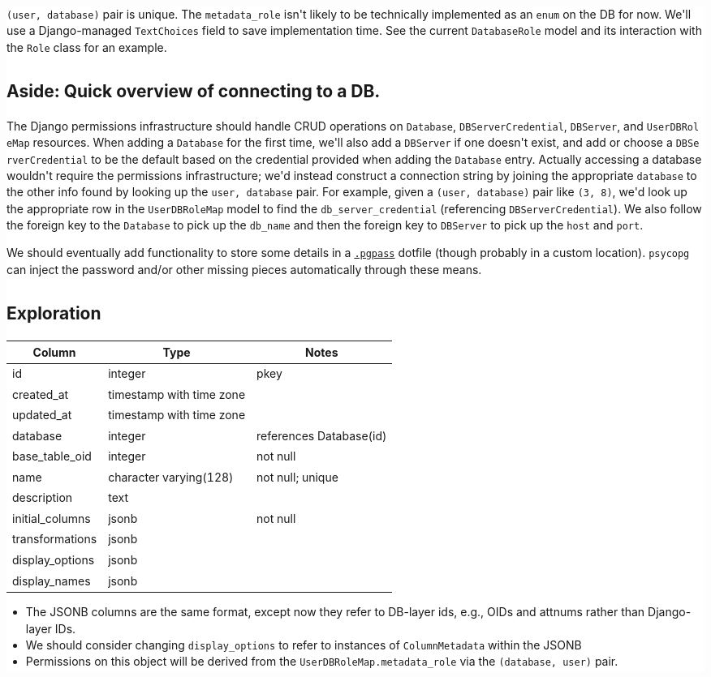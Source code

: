 `(user, database)` pair is unique. The `metadata_role` isn't likely to be technically implemented as an `enum` on the DB for now. We'll use a Django-managed `TextChoices` field to save implementation time. See the current `DatabaseRole` model and its interaction with the `Role` class for an example. 

## Aside: Quick overview of connecting to a DB.

The Django permissions infrastructure should handle CRUD operations on `Database`, `DBServerCredential`, `DBServer`, and `UserDBRoleMap` resources. When adding a `Database` for the first time, we'll also add a `DBServer` if one doesn't exist, and add or choose a `DBServerCredential` to be the default based on the credential provided when adding the `Database` entry. Actually accessing a database wouldn't require the permissions infrastructure; we'd instead construct a connection string by joining the appropriate `database` to the other info found by looking up the `user, database` pair. For example, given a `(user, database)` pair like `(3, 8)`, we'd look up the appropriate row in the `UserDBRoleMap` model to find the `db_server_credential` (referencing `DBServerCredential`). We also follow the foreign key to the `Database` to pick up the `db_name` and then the foreign key to `DBServer` to pick up the `host` and `port`.

We should eventually add functionality to store some details in a [`.pgpass`](https://www.postgresql.org/docs/current/libpq-pgpass.html) dotfile (though probably in a custom location). `psycopg` can inject the password and/or other missing pieces automatically through these means.

## Exploration

| Column           | Type                     | Notes                   |
|------------------|--------------------------|-------------------------|
| id               | integer                  | pkey                    |
| created\_at      | timestamp with time zone |                         |
| updated\_at      | timestamp with time zone |                         |
| database         | integer                  | references Database(id) |
| base\_table\_oid | integer                  | not null                |
| name             | character varying(128)   | not null; unique        |
| description      | text                     |                         |
| initial\_columns | jsonb                    | not null                |
| transformations  | jsonb                    |                         |
| display\_options | jsonb                    |                         |
| display\_names   | jsonb                    |                         |

- The JSONB columns are the same format, except now they refer to DB-layer ids, e.g., OIDs and attnums rather than Django-layer IDs.
- We should consider changing `display_options` to refer to instances of `ColumnMetadata` within the JSONB
- Permissions on this object will be derived from the `UserDBRoleMap.metadata_role` via the `(database, user)` pair.
